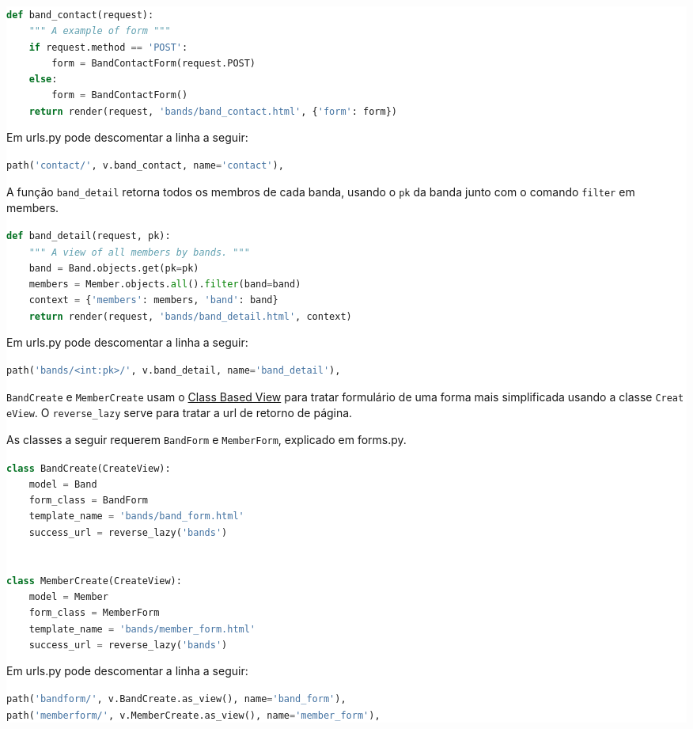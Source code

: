 ```python
def band_contact(request):
    """ A example of form """
    if request.method == 'POST':
        form = BandContactForm(request.POST)
    else:
        form = BandContactForm()
    return render(request, 'bands/band_contact.html', {'form': form})
```

Em urls.py pode descomentar a linha a seguir:

```python
path('contact/', v.band_contact, name='contact'),
```

A função `band_detail` retorna todos os membros de cada banda, usando o `pk` da banda junto com o comando `filter` em members.

```python
def band_detail(request, pk):
    """ A view of all members by bands. """
    band = Band.objects.get(pk=pk)
    members = Member.objects.all().filter(band=band)
    context = {'members': members, 'band': band}
    return render(request, 'bands/band_detail.html', context)
```

Em urls.py pode descomentar a linha a seguir:

```python
path('bands/<int:pk>/', v.band_detail, name='band_detail'),
```

`BandCreate` e `MemberCreate` usam o [Class Based View](https://docs.djangoproject.com/en/2.2/ref/class-based-views/) para tratar formulário de uma forma mais simplificada usando a classe `CreateView`. O `reverse_lazy` serve para tratar a url de retorno de página.

As classes a seguir requerem `BandForm` e `MemberForm`, explicado em forms.py.

```python
class BandCreate(CreateView):
    model = Band
    form_class = BandForm
    template_name = 'bands/band_form.html'
    success_url = reverse_lazy('bands')


class MemberCreate(CreateView):
    model = Member
    form_class = MemberForm
    template_name = 'bands/member_form.html'
    success_url = reverse_lazy('bands')
```

Em urls.py pode descomentar a linha a seguir:

```python
path('bandform/', v.BandCreate.as_view(), name='band_form'),
path('memberform/', v.MemberCreate.as_view(), name='member_form'),
```
